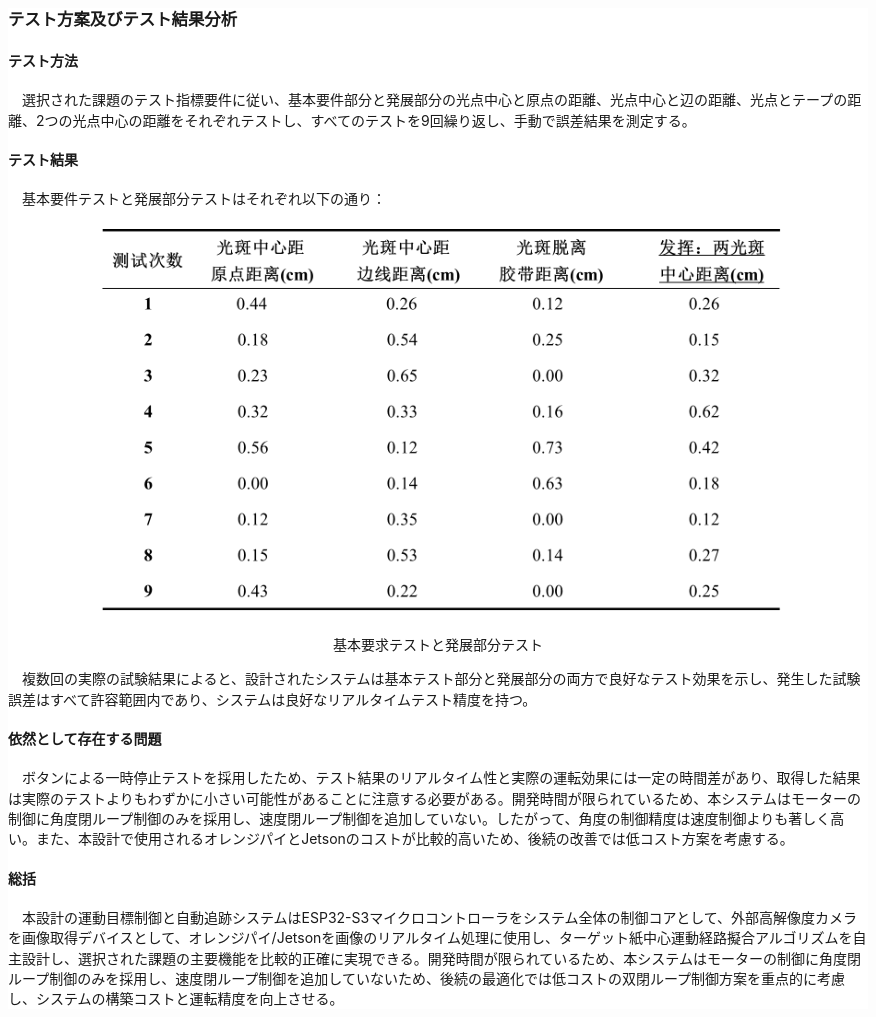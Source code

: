 ### **テスト方案及びテスト結果分析**

#### **テスト方法**

&emsp;選択された課題のテスト指標要件に従い、基本要件部分と発展部分の光点中心と原点の距離、光点中心と辺の距離、光点とテープの距離、2つの光点中心の距離をそれぞれテストし、すべてのテストを9回繰り返し、手動で誤差結果を測定する。

#### テスト結果

&emsp;基本要件テストと発展部分テストはそれぞれ以下の通り：

<div align = "center">    
    <img src="/zh/运动目标控制与自动追踪系统/基本要求测试与发挥部分测试.png"  align = "middle" />
    <br></br>
基本要求テストと発展部分テスト
</div>

&emsp;複数回の実際の試験結果によると、設計されたシステムは基本テスト部分と発展部分の両方で良好なテスト効果を示し、発生した試験誤差はすべて許容範囲内であり、システムは良好なリアルタイムテスト精度を持つ。

#### **依然として存在する問題**

&emsp;ボタンによる一時停止テストを採用したため、テスト結果のリアルタイム性と実際の運転効果には一定の時間差があり、取得した結果は実際のテストよりもわずかに小さい可能性があることに注意する必要がある。開発時間が限られているため、本システムはモーターの制御に角度閉ループ制御のみを採用し、速度閉ループ制御を追加していない。したがって、角度の制御精度は速度制御よりも著しく高い。また、本設計で使用されるオレンジパイとJetsonのコストが比較的高いため、後続の改善では低コスト方案を考慮する。

#### **総括**

&emsp;本設計の運動目標制御と自動追跡システムはESP32-S3マイクロコントローラをシステム全体の制御コアとして、外部高解像度カメラを画像取得デバイスとして、オレンジパイ/Jetsonを画像のリアルタイム処理に使用し、ターゲット紙中心運動経路擬合アルゴリズムを自主設計し、選択された課題の主要機能を比較的正確に実現できる。開発時間が限られているため、本システムはモーターの制御に角度閉ループ制御のみを採用し、速度閉ループ制御を追加していないため、後続の最適化では低コストの双閉ループ制御方案を重点的に考慮し、システムの構築コストと運転精度を向上させる。
